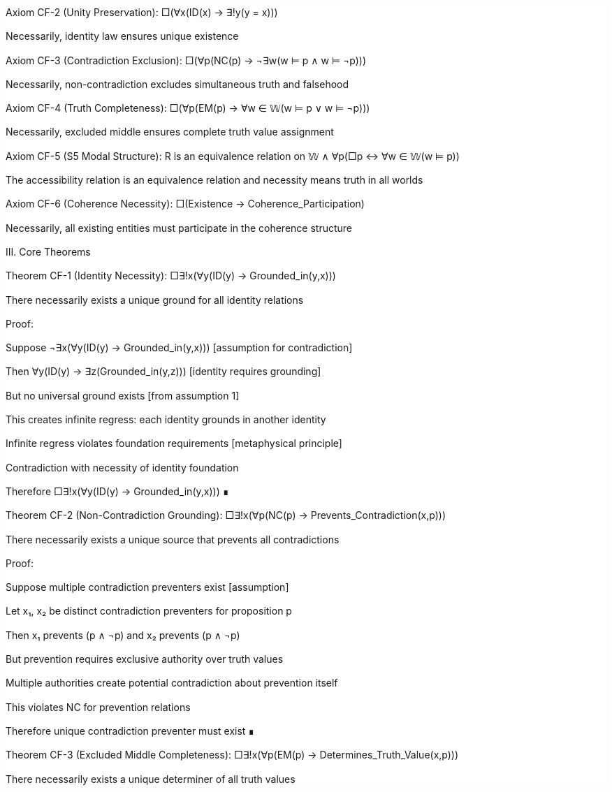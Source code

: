 Axiom CF-2 (Unity Preservation): □(∀x(ID(x) → ∃!y(y = x)))

Necessarily, identity law ensures unique existence

Axiom CF-3 (Contradiction Exclusion): □(∀p(NC(p) → ¬∃w(w ⊨ p ∧ w ⊨ ¬p)))

Necessarily, non-contradiction excludes simultaneous truth and falsehood

Axiom CF-4 (Truth Completeness): □(∀p(EM(p) → ∀w ∈ 𝕎(w ⊨ p ∨ w ⊨ ¬p)))

Necessarily, excluded middle ensures complete truth value assignment

Axiom CF-5 (S5 Modal Structure): R is an equivalence relation on 𝕎 ∧ ∀p(□p ↔ ∀w ∈ 𝕎(w ⊨ p))

The accessibility relation is an equivalence relation and necessity means truth in all worlds

Axiom CF-6 (Coherence Necessity): □(Existence → Coherence_Participation)

Necessarily, all existing entities must participate in the coherence structure

III. Core Theorems

Theorem CF-1 (Identity Necessity): □∃!x(∀y(ID(y) → Grounded_in(y,x)))

There necessarily exists a unique ground for all identity relations

Proof:

Suppose ¬∃x(∀y(ID(y) → Grounded_in(y,x))) [assumption for contradiction]

Then ∀y(ID(y) → ∃z(Grounded_in(y,z))) [identity requires grounding]

But no universal ground exists [from assumption 1]

This creates infinite regress: each identity grounds in another identity

Infinite regress violates foundation requirements [metaphysical principle]

Contradiction with necessity of identity foundation

Therefore □∃!x(∀y(ID(y) → Grounded_in(y,x))) ∎

Theorem CF-2 (Non-Contradiction Grounding): □∃!x(∀p(NC(p) → Prevents_Contradiction(x,p)))

There necessarily exists a unique source that prevents all contradictions

Proof:

Suppose multiple contradiction preventers exist [assumption]

Let x₁, x₂ be distinct contradiction preventers for proposition p

Then x₁ prevents (p ∧ ¬p) and x₂ prevents (p ∧ ¬p)

But prevention requires exclusive authority over truth values

Multiple authorities create potential contradiction about prevention itself

This violates NC for prevention relations

Therefore unique contradiction preventer must exist ∎

Theorem CF-3 (Excluded Middle Completeness): □∃!x(∀p(EM(p) → Determines_Truth_Value(x,p)))

There necessarily exists a unique determiner of all truth values
